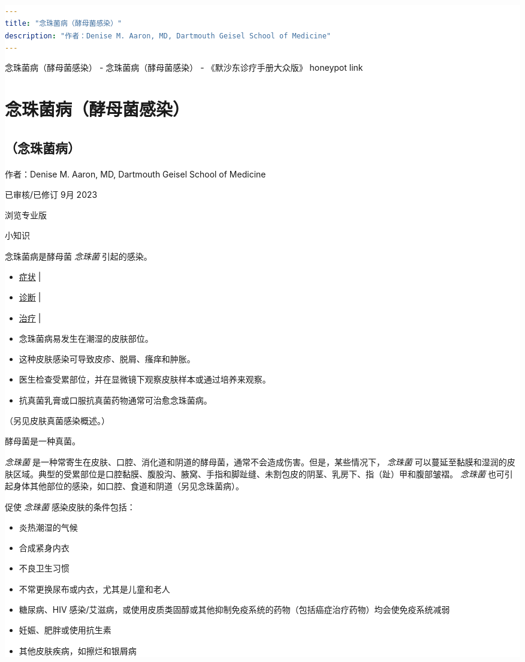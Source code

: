 ```yaml
---
title: "念珠菌病（酵母菌感染）"
description: "作者：Denise M. Aaron, MD, Dartmouth Geisel School of Medicine"
---
```


﻿念珠菌病（酵母菌感染） \- 念珠菌病（酵母菌感染） \- 《默沙东诊疗手册大众版》 honeypot link

# 念珠菌病（酵母菌感染）

## （念珠菌病）

作者：Denise M. Aaron, MD, Dartmouth Geisel School of Medicine

已审核/已修订 9月 2023

浏览专业版

小知识

念珠菌病是酵母菌 _念珠菌_ 引起的感染。

- [症状](#症状_v793363_zh) \|
- [诊断](#诊断_v793390_zh) \|
- [治疗](#治疗_v8571022_zh) \|

- 念珠菌病易发生在潮湿的皮肤部位。

- 这种皮肤感染可导致皮疹、脱屑、瘙痒和肿胀。

- 医生检查受累部位，并在显微镜下观察皮肤样本或通过培养来观察。

- 抗真菌乳膏或口服抗真菌药物通常可治愈念珠菌病。


（另见皮肤真菌感染概述。）

酵母菌是一种真菌。

_念珠菌_ 是一种常寄生在皮肤、口腔、消化道和阴道的酵母菌，通常不会造成伤害。但是，某些情况下， _念珠菌_ 可以蔓延至黏膜和湿润的皮肤区域。典型的受累部位是口腔黏膜、腹股沟、腋窝、手指和脚趾缝、未割包皮的阴茎、乳房下、指（趾）甲和腹部皱褶。 _念珠菌_ 也可引起身体其他部位的感染，如口腔、食道和阴道（另见念珠菌病）。

促使 _念珠菌_ 感染皮肤的条件包括：

- 炎热潮湿的气候

- 合成紧身内衣

- 不良卫生习惯

- 不常更换尿布或内衣，尤其是儿童和老人

- 糖尿病、HIV 感染/艾滋病，或使用皮质类固醇或其他抑制免疫系统的药物（包括癌症治疗药物）均会使免疫系统减弱

- 妊娠、肥胖或使用抗生素

- 其他皮肤疾病，如擦烂和银屑病

